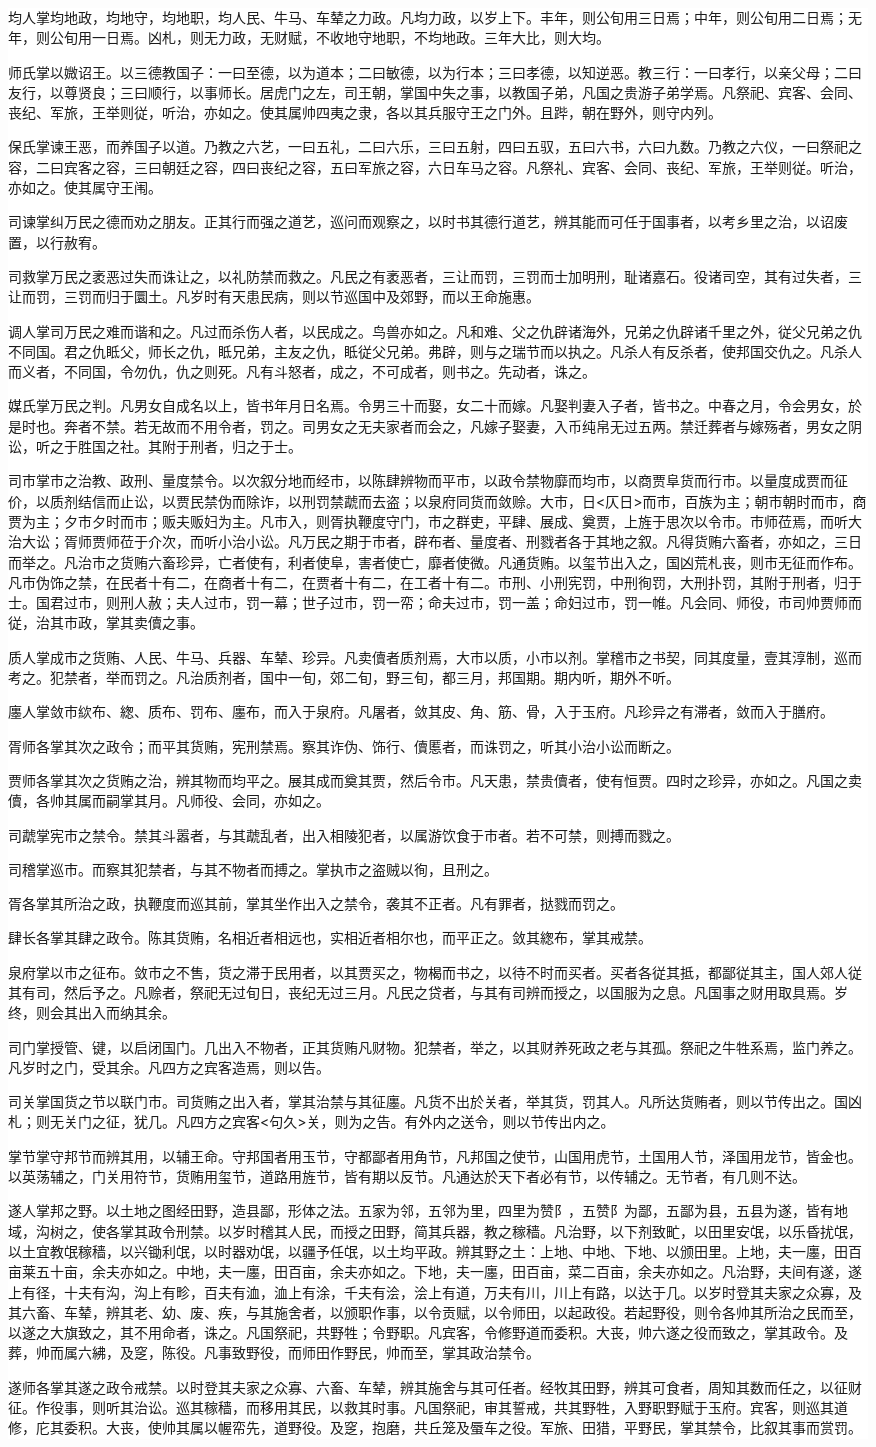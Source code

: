 均人掌均地政，均地守，均地职，均人民、牛马、车辇之力政。凡均力政，以岁上下。丰年，则公旬用三日焉；中年，则公旬用二日焉；无年，则公旬用一日焉。凶札，则无力政，无财赋，不收地守地职，不均地政。三年大比，则大均。  

师氏掌以媺诏王。以三德教国子：一曰至德，以为道本；二曰敏德，以为行本；三曰孝德，以知逆恶。教三行：一曰孝行，以亲父母；二曰友行，以尊贤良；三曰顺行，以事师长。居虎门之左，司王朝，掌国中失之事，以教国子弟，凡国之贵游子弟学焉。凡祭祀、宾客、会同、丧纪、军旅，王举则従，听治，亦如之。使其属帅四夷之隶，各以其兵服守王之门外。且跸，朝在野外，则守内列。  

保氏掌谏王恶，而养国子以道。乃教之六艺，一曰五礼，二曰六乐，三曰五射，四曰五驭，五曰六书，六曰九数。乃教之六仪，一曰祭祀之容，二曰宾客之容，三曰朝廷之容，四曰丧纪之容，五曰军旅之容，六日车马之容。凡祭礼、宾客、会同、丧纪、军旅，王举则従。听治，亦如之。使其属守王闱。  

司谏掌纠万民之德而劝之朋友。正其行而强之道艺，巡问而观察之，以时书其德行道艺，辨其能而可任于国事者，以考乡里之治，以诏废置，以行赦宥。  

司救掌万民之袤恶过失而诛让之，以礼防禁而救之。凡民之有袤恶者，三让而罚，三罚而士加明刑，耻诸嘉石。役诸司空，其有过失者，三让而罚，三罚而归于圜土。凡岁时有天患民病，则以节巡国中及郊野，而以王命施惠。  

调人掌司万民之难而谐和之。凡过而杀伤人者，以民成之。鸟兽亦如之。凡和难、父之仇辟诸海外，兄弟之仇辟诸千里之外，従父兄弟之仇不同国。君之仇眡父，师长之仇，眡兄弟，主友之仇，眡従父兄弟。弗辟，则与之瑞节而以执之。凡杀人有反杀者，使邦国交仇之。凡杀人而义者，不同国，令勿仇，仇之则死。凡有斗怒者，成之，不可成者，则书之。先动者，诛之。  

媒氏掌万民之判。凡男女自成名以上，皆书年月日名焉。令男三十而娶，女二十而嫁。凡娶判妻入子者，皆书之。中春之月，令会男女，於是时也。奔者不禁。若无故而不用令者，罚之。司男女之无夫家者而会之，凡嫁子娶妻，入币纯帛无过五两。禁迁葬者与嫁殇者，男女之阴讼，听之于胜国之社。其附于刑者，归之于士。  

司市掌市之治教、政刑、量度禁令。以次叙分地而经市，以陈肆辨物而平市，以政令禁物靡而均市，以商贾阜货而行市。以量度成贾而征价，以质剂结信而止讼，以贾民禁伪而除诈，以刑罚禁虣而去盗；以泉府同货而敛赊。大市，日<仄日>而市，百族为主；朝市朝时而市，商贾为主；夕市夕时而市；贩夫贩妇为主。凡市入，则胥执鞭度守门，市之群吏，平肆、展成、奠贾，上旌于思次以令市。市师莅焉，而听大治大讼；胥师贾师莅于介次，而听小治小讼。凡万民之期于市者，辟布者、量度者、刑戮者各于其地之叙。凡得货贿六畜者，亦如之，三日而举之。凡治市之货贿六畜珍异，亡者使有，利者使阜，害者使亡，靡者使微。凡通货贿。以玺节出入之，国凶荒札丧，则市无征而作布。凡市伪饰之禁，在民者十有二，在商者十有二，在贾者十有二，在工者十有二。市刑、小刑宪罚，中刑徇罚，大刑扑罚，其附于刑者，归于士。国君过市，则刑人赦；夫人过市，罚一幕；世子过市，罚一帟；命夫过市，罚一盖；命妇过市，罚一帷。凡会同、师役，市司帅贾师而従，治其市政，掌其卖儥之事。  

质人掌成市之货贿、人民、牛马、兵器、车辇、珍异。凡卖儥者质剂焉，大市以质，小市以剂。掌稽市之书契，同其度量，壹其淳制，巡而考之。犯禁者，举而罚之。凡治质剂者，国中一旬，郊二旬，野三旬，都三月，邦国期。期内听，期外不听。  

廛人掌敛市絘布、緫、质布、罚布、廛布，而入于泉府。凡屠者，敛其皮、角、筋、骨，入于玉府。凡珍异之有滞者，敛而入于膳府。  

胥师各掌其次之政令；而平其货贿，宪刑禁焉。察其诈伪、饰行、儥慝者，而诛罚之，听其小治小讼而断之。  

贾师各掌其次之货贿之治，辨其物而均平之。展其成而奠其贾，然后令市。凡天患，禁贵儥者，使有恒贾。四时之珍异，亦如之。凡国之卖儥，各帅其属而嗣掌其月。凡师役、会同，亦如之。  

司虣掌宪市之禁令。禁其斗嚣者，与其虣乱者，出入相陵犯者，以属游饮食于市者。若不可禁，则搏而戮之。  

司稽掌巡市。而察其犯禁者，与其不物者而搏之。掌执市之盗贼以徇，且刑之。  

胥各掌其所治之政，执鞭度而巡其前，掌其坐作出入之禁令，袭其不正者。凡有罪者，挞戮而罚之。  

肆长各掌其肆之政令。陈其货贿，名相近者相远也，实相近者相尔也，而平正之。敛其緫布，掌其戒禁。  

泉府掌以市之征布。敛市之不售，货之滞于民用者，以其贾买之，物楬而书之，以待不时而买者。买者各従其抵，都鄙従其主，国人郊人従其有司，然后予之。凡赊者，祭祀无过旬日，丧纪无过三月。凡民之贷者，与其有司辨而授之，以国服为之息。凡国事之财用取具焉。岁终，则会其出入而纳其余。  

司门掌授管、键，以启闭国门。几出入不物者，正其货贿凡财物。犯禁者，举之，以其财养死政之老与其孤。祭祀之牛牲系焉，监门养之。凡岁时之门，受其余。凡四方之宾客造焉，则以告。  

司关掌国货之节以联门市。司货贿之出入者，掌其治禁与其征廛。凡货不出於关者，举其货，罚其人。凡所达货贿者，则以节传出之。国凶札；则无关门之征，犹几。凡四方之宾客<句久>关，则为之告。有外内之送令，则以节传出内之。  

掌节掌守邦节而辨其用，以辅王命。守邦国者用玉节，守都鄙者用角节，凡邦国之使节，山国用虎节，土国用人节，泽国用龙节，皆金也。以英荡辅之，门关用符节，货贿用玺节，道路用旌节，皆有期以反节。凡通达於天下者必有节，以传辅之。无节者，有几则不达。  

遂人掌邦之野。以土地之图经田野，造县鄙，形体之法。五家为邻，五邻为里，四里为赞阝，五赞阝为鄙，五鄙为县，五县为遂，皆有地域，沟树之，使各掌其政令刑禁。以岁时稽其人民，而授之田野，简其兵器，教之稼穑。凡治野，以下剂致甿，以田里安氓，以乐昏扰氓，以土宜教氓稼穑，以兴锄利氓，以时器劝氓，以疆予任氓，以土均平政。辨其野之土：上地、中地、下地、以颁田里。上地，夫一廛，田百亩莱五十亩，余夫亦如之。中地，夫一廛，田百亩，余夫亦如之。下地，夫一廛，田百亩，菜二百亩，余夫亦如之。凡治野，夫间有遂，遂上有径，十夫有沟，沟上有畛，百夫有洫，洫上有涂，千夫有浍，浍上有道，万夫有川，川上有路，以达于几。以岁时登其夫家之众寡，及其六畜、车辇，辨其老、幼、废、疾，与其施舍者，以颁职作事，以令贡赋，以令师田，以起政役。若起野役，则令各帅其所治之民而至，以遂之大旗致之，其不用命者，诛之。凡国祭祀，共野牲；令野职。凡宾客，令修野道而委积。大丧，帅六遂之役而致之，掌其政令。及葬，帅而属六紼，及窆，陈役。凡事致野役，而师田作野民，帅而至，掌其政治禁令。  

遂师各掌其遂之政令戒禁。以时登其夫家之众寡、六畜、车辇，辨其施舍与其可任者。经牧其田野，辨其可食者，周知其数而任之，以征财征。作役事，则听其治讼。巡其稼穑，而移用其民，以救其时事。凡国祭祀，审其誓戒，共其野牲，入野职野赋于玉府。宾客，则巡其道修，庀其委积。大丧，使帅其属以幄帟先，道野役。及窆，抱磨，共丘笼及蜃车之役。军旅、田猎，平野民，掌其禁令，比叙其事而赏罚。  
